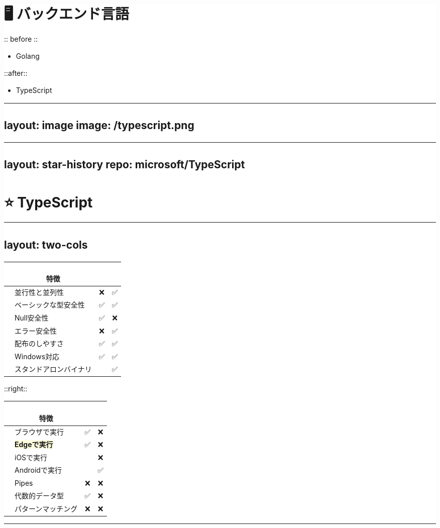 # 🖥️ バックエンド言語

:: before ::

- <logos-go /> Golang

::after::

- <logos-typescript-icon /> TypeScript

---
layout: image
image: /typescript.png
---

---
layout: star-history
repo: microsoft/TypeScript
---

# ⭐️ TypeScript

---
layout: two-cols
---

<style>
.col-right {
border-left: 1px solid #ddd;
}
</style>

|  |  <br> 特徴 | <logos-typescript-icon />  | <logos-go /> |
|:---:|---|:---:|:---:|
| <flat-color-icons-parallel-tasks /> | 並行性と並列性 | ❌ | ✅ |
| <nonicons-type-16 class="text-blues-400" /> | ベーシックな型安全性 | ✅ | ✅ |
| <mdi-null class="text-yellow-400" /> | Null安全性 | ✅ | ❌ |
| <ooui-error class="text-red-400" /> | エラー安全性 | ❌ | ✅ |
| <ri-share-box-fill /> | 配布のしやすさ | ✅ | ✅ |
| <logos-microsoft-windows-icon /> | Windows対応 | ✅ | ✅ |
| <file-icons-terminal /> | スタンドアロンバイナリ | <logos-bun /> | ✅ |

::right::

|  |  <br> 特徴 | <logos-typescript-icon />   | <logos-go />  |
|:---:|---|:---:|:---:|
| <logos-arc  /> | ブラウザで実行 | ✅ | ❌ |
| <logos-cloudflare-workers-icon  /> | <span style="background-color:#FFFFE0"> **Edgeで実行** </span> | ✅ | ❌ |
| <logos-ios  /> | iOSで実行 | <logos-expo-icon /> | ❌ |
| <logos-android-icon  /> | Androidで実行 | <logos-expo-icon /> | ✅ |
| <ph-pipe-fill class="text-blue-400" /> | Pipes | ❌ | ❌ |
| <oui-token-enum class="text-yellow-400" /> | 代数的データ型 | ✅ | ❌ |
| <material-symbols-match-word-rounded class="text-red-400" /> | パターンマッチング | ❌ | ❌ |

---